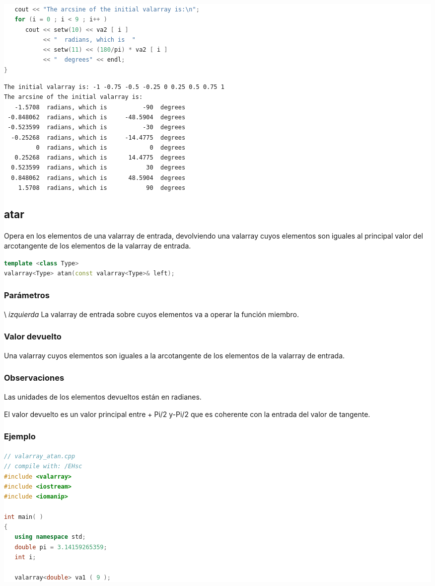```cpp
   cout << "The arcsine of the initial valarray is:\n";
   for (i = 0 ; i < 9 ; i++ )
      cout << setw(10) << va2 [ i ]
           << "  radians, which is  "
           << setw(11) << (180/pi) * va2 [ i ]
           << "  degrees" << endl;
}
```

```Output
The initial valarray is: -1 -0.75 -0.5 -0.25 0 0.25 0.5 0.75 1
The arcsine of the initial valarray is:
   -1.5708  radians, which is          -90  degrees
 -0.848062  radians, which is     -48.5904  degrees
 -0.523599  radians, which is          -30  degrees
  -0.25268  radians, which is     -14.4775  degrees
         0  radians, which is            0  degrees
   0.25268  radians, which is      14.4775  degrees
  0.523599  radians, which is           30  degrees
  0.848062  radians, which is      48.5904  degrees
    1.5708  radians, which is           90  degrees
```

## <a name="atan"></a>atar

Opera en los elementos de una valarray de entrada, devolviendo una valarray cuyos elementos son iguales al principal valor del arcotangente de los elementos de la valarray de entrada.

```cpp
template <class Type>
valarray<Type> atan(const valarray<Type>& left);
```

### <a name="parameters"></a>Parámetros

\ *izquierda*
La valarray de entrada sobre cuyos elementos va a operar la función miembro.

### <a name="return-value"></a>Valor devuelto

Una valarray cuyos elementos son iguales a la arcotangente de los elementos de la valarray de entrada.

### <a name="remarks"></a>Observaciones

Las unidades de los elementos devueltos están en radianes.

El valor devuelto es un valor principal entre + Pi/2 y-Pi/2 que es coherente con la entrada del valor de tangente.

### <a name="example"></a>Ejemplo

```cpp
// valarray_atan.cpp
// compile with: /EHsc
#include <valarray>
#include <iostream>
#include <iomanip>

int main( )
{
   using namespace std;
   double pi = 3.14159265359;
   int i;

   valarray<double> va1 ( 9 );
```